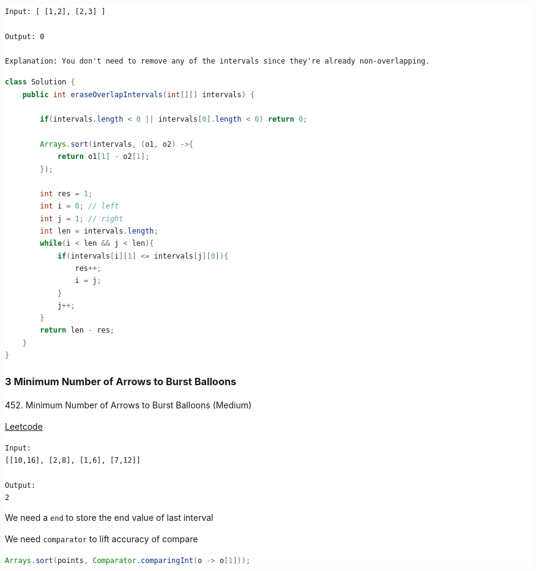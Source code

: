```html
Input: [ [1,2], [2,3] ]

Output: 0

Explanation: You don't need to remove any of the intervals since they're already non-overlapping.
```

```java
class Solution {
    public int eraseOverlapIntervals(int[][] intervals) {
        
        if(intervals.length < 0 || intervals[0].length < 0) return 0;
        
        Arrays.sort(intervals, (o1, o2) ->{
	        return o1[1] - o2[1];
        });
        
        int res = 1;
        int i = 0; // left
        int j = 1; // right
        int len = intervals.length;
        while(i < len && j < len){
            if(intervals[i][1] <= intervals[j][0]){
                res++;
                i = j;   
            }
            j++;
        }
        return len - res;        
    }
}
```





### 3 Minimum Number of Arrows to Burst Balloons

452\. Minimum Number of Arrows to Burst Balloons (Medium)

[Leetcode](https://leetcode.com/problems/minimum-number-of-arrows-to-burst-balloons/description/)

```
Input:
[[10,16], [2,8], [1,6], [7,12]]

Output:
2
```

We need a `end` to store the end value of last interval 

We need `comparator` to lift accuracy of compare 

```java
Arrays.sort(points, Comparator.comparingInt(o -> o[1]));
```
